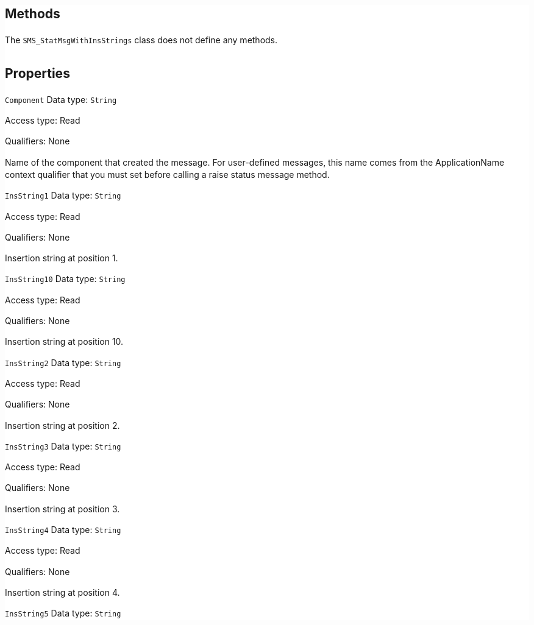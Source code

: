 ## Methods
 The `SMS_StatMsgWithInsStrings` class does not define any methods.

## Properties
 `Component`
 Data type: `String`

 Access type: Read

 Qualifiers: None

 Name of the component that created the message. For user-defined messages, this name comes from the ApplicationName context qualifier that you must set before calling a raise status message method.

 `InsString1`
 Data type: `String`

 Access type: Read

 Qualifiers: None

 Insertion string at position 1.

 `InsString10`
 Data type: `String`

 Access type: Read

 Qualifiers: None

 Insertion string at position 10.

 `InsString2`
 Data type: `String`

 Access type: Read

 Qualifiers: None

 Insertion string at position 2.

 `InsString3`
 Data type: `String`

 Access type: Read

 Qualifiers: None

 Insertion string at position 3.

 `InsString4`
 Data type: `String`

 Access type: Read

 Qualifiers: None

 Insertion string at position 4.

 `InsString5`
 Data type: `String`

